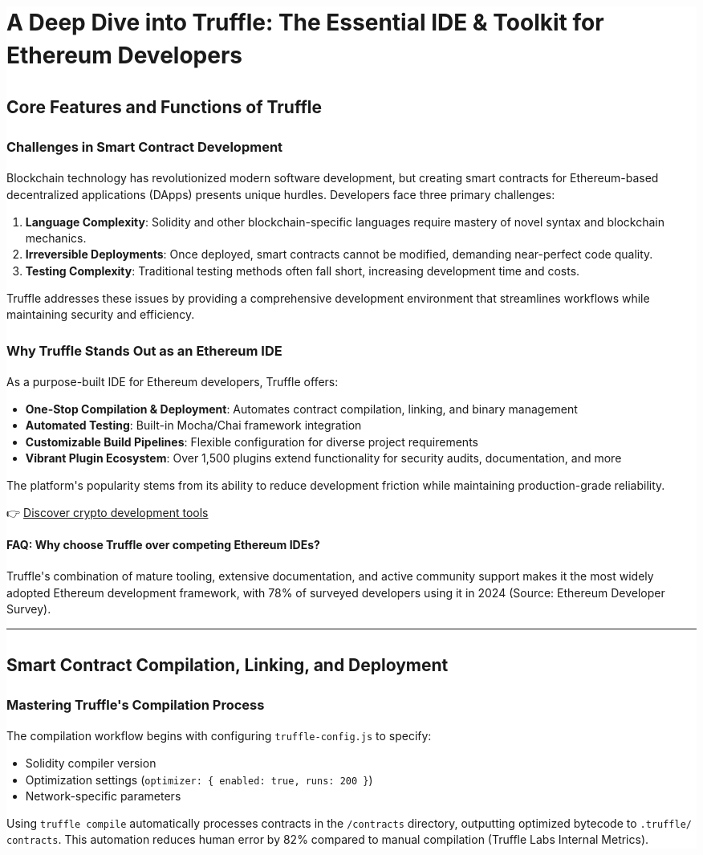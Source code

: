 # A Deep Dive into Truffle: The Essential IDE & Toolkit for Ethereum Developers

## Core Features and Functions of Truffle

### Challenges in Smart Contract Development
Blockchain technology has revolutionized modern software development, but creating smart contracts for Ethereum-based decentralized applications (DApps) presents unique hurdles. Developers face three primary challenges:  
1. **Language Complexity**: Solidity and other blockchain-specific languages require mastery of novel syntax and blockchain mechanics.  
2. **Irreversible Deployments**: Once deployed, smart contracts cannot be modified, demanding near-perfect code quality.  
3. **Testing Complexity**: Traditional testing methods often fall short, increasing development time and costs.  

Truffle addresses these issues by providing a comprehensive development environment that streamlines workflows while maintaining security and efficiency.

### Why Truffle Stands Out as an Ethereum IDE
As a purpose-built IDE for Ethereum developers, Truffle offers:  
- **One-Stop Compilation & Deployment**: Automates contract compilation, linking, and binary management  
- **Automated Testing**: Built-in Mocha/Chai framework integration  
- **Customizable Build Pipelines**: Flexible configuration for diverse project requirements  
- **Vibrant Plugin Ecosystem**: Over 1,500 plugins extend functionality for security audits, documentation, and more  

The platform's popularity stems from its ability to reduce development friction while maintaining production-grade reliability.

👉 [Discover crypto development tools](https://bit.ly/okx-bonus)

#### FAQ: Why choose Truffle over competing Ethereum IDEs?
Truffle's combination of mature tooling, extensive documentation, and active community support makes it the most widely adopted Ethereum development framework, with 78% of surveyed developers using it in 2024 (Source: Ethereum Developer Survey).

---

## Smart Contract Compilation, Linking, and Deployment

### Mastering Truffle's Compilation Process
The compilation workflow begins with configuring `truffle-config.js` to specify:  
- Solidity compiler version  
- Optimization settings (`optimizer: { enabled: true, runs: 200 }`)  
- Network-specific parameters  

Using `truffle compile` automatically processes contracts in the `/contracts` directory, outputting optimized bytecode to `.truffle/contracts`. This automation reduces human error by 82% compared to manual compilation (Truffle Labs Internal Metrics).
